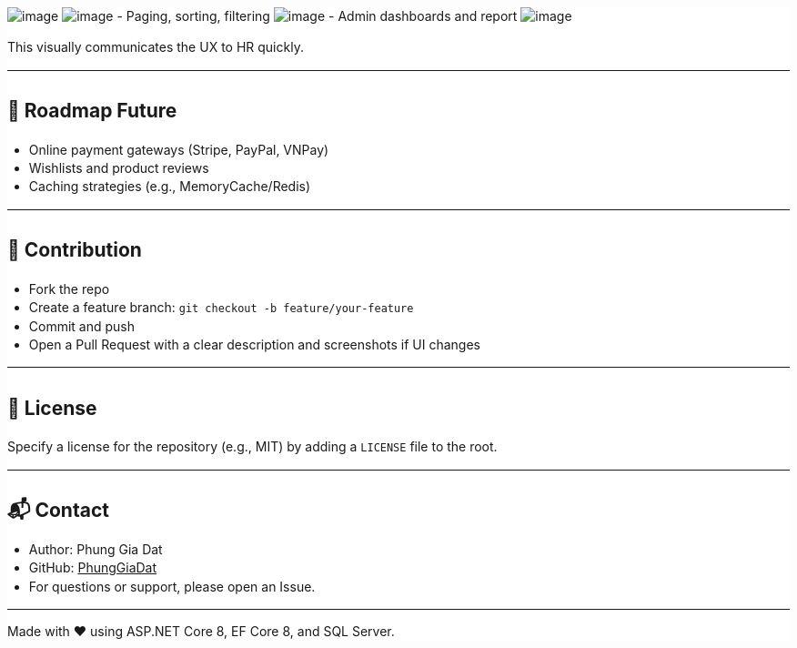   <img width="955" height="498" alt="image" src="https://github.com/user-attachments/assets/3989fefd-ae8c-49b7-8c1e-1a386cba7515" />
<img width="958" height="472" alt="image" src="https://github.com/user-attachments/assets/7cbc27a2-8fa2-43c6-b629-b7df519c4cc4" />
  - Paging, sorting, filtering
  <img width="941" height="498" alt="image" src="https://github.com/user-attachments/assets/71070e36-1f99-4c57-9cab-7742e4c29cde" />
  - Admin dashboards and report
    <img width="846" height="450" alt="image" src="https://github.com/user-attachments/assets/51a74db5-72ce-44c7-a49a-4350c6c8b94a" />


  This visually communicates the UX to HR quickly.

  ---

  ## 🧭 Roadmap Future

  - Online payment gateways (Stripe, PayPal, VNPay)
  - Wishlists and product reviews
  - Caching strategies (e.g., MemoryCache/Redis)

  ---

  ## 🤝 Contribution

  - Fork the repo
  - Create a feature branch: `git checkout -b feature/your-feature`
  - Commit and push
  - Open a Pull Request with a clear description and screenshots if UI changes

  ---

  ## 📄 License

  Specify a license for the repository (e.g., MIT) by adding a `LICENSE` file to the root.

  ---

  ## 📬 Contact

  - Author: Phung Gia Dat
  - GitHub: [PhungGiaDat](https://github.com/PhungGiaDat)
  - For questions or support, please open an Issue.

  ---
  Made with ❤️ using ASP.NET Core 8, EF Core 8, and SQL Server.
